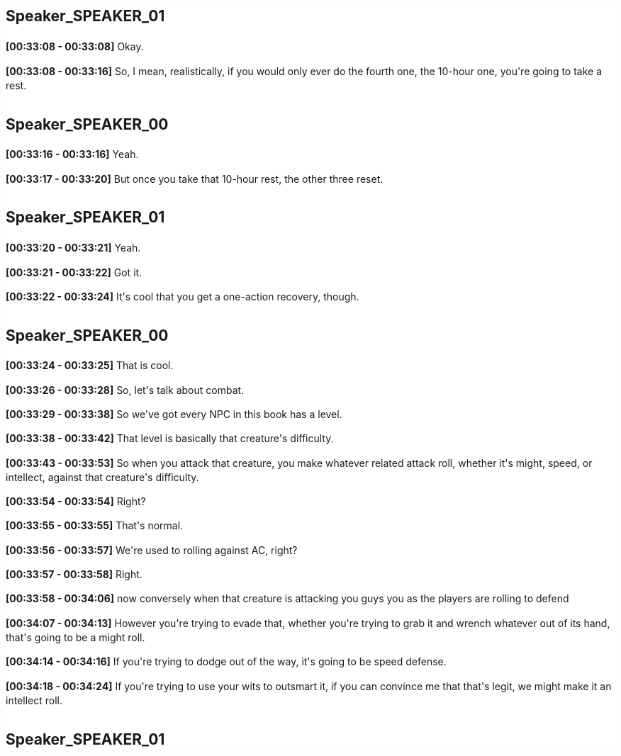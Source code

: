 
## Speaker_SPEAKER_01

**[00:33:08 - 00:33:08]** Okay.

**[00:33:08 - 00:33:16]** So, I mean, realistically, if you would only ever do the fourth one, the 10-hour one, you're going to take a rest.


## Speaker_SPEAKER_00

**[00:33:16 - 00:33:16]** Yeah.

**[00:33:17 - 00:33:20]** But once you take that 10-hour rest, the other three reset.


## Speaker_SPEAKER_01

**[00:33:20 - 00:33:21]** Yeah.

**[00:33:21 - 00:33:22]** Got it.

**[00:33:22 - 00:33:24]** It's cool that you get a one-action recovery, though.


## Speaker_SPEAKER_00

**[00:33:24 - 00:33:25]** That is cool.

**[00:33:26 - 00:33:28]** So, let's talk about combat.

**[00:33:29 - 00:33:38]** So we've got every NPC in this book has a level.

**[00:33:38 - 00:33:42]** That level is basically that creature's difficulty.

**[00:33:43 - 00:33:53]** So when you attack that creature, you make whatever related attack roll, whether it's might, speed, or intellect, against that creature's difficulty.

**[00:33:54 - 00:33:54]** Right?

**[00:33:55 - 00:33:55]** That's normal.

**[00:33:56 - 00:33:57]** We're used to rolling against AC, right?

**[00:33:57 - 00:33:58]** Right.

**[00:33:58 - 00:34:06]** now conversely when that creature is attacking you guys you as the players are rolling to defend

**[00:34:07 - 00:34:13]** However you're trying to evade that, whether you're trying to grab it and wrench whatever out of its hand, that's going to be a might roll.

**[00:34:14 - 00:34:16]** If you're trying to dodge out of the way, it's going to be speed defense.

**[00:34:18 - 00:34:24]** If you're trying to use your wits to outsmart it, if you can convince me that that's legit, we might make it an intellect roll.


## Speaker_SPEAKER_01
